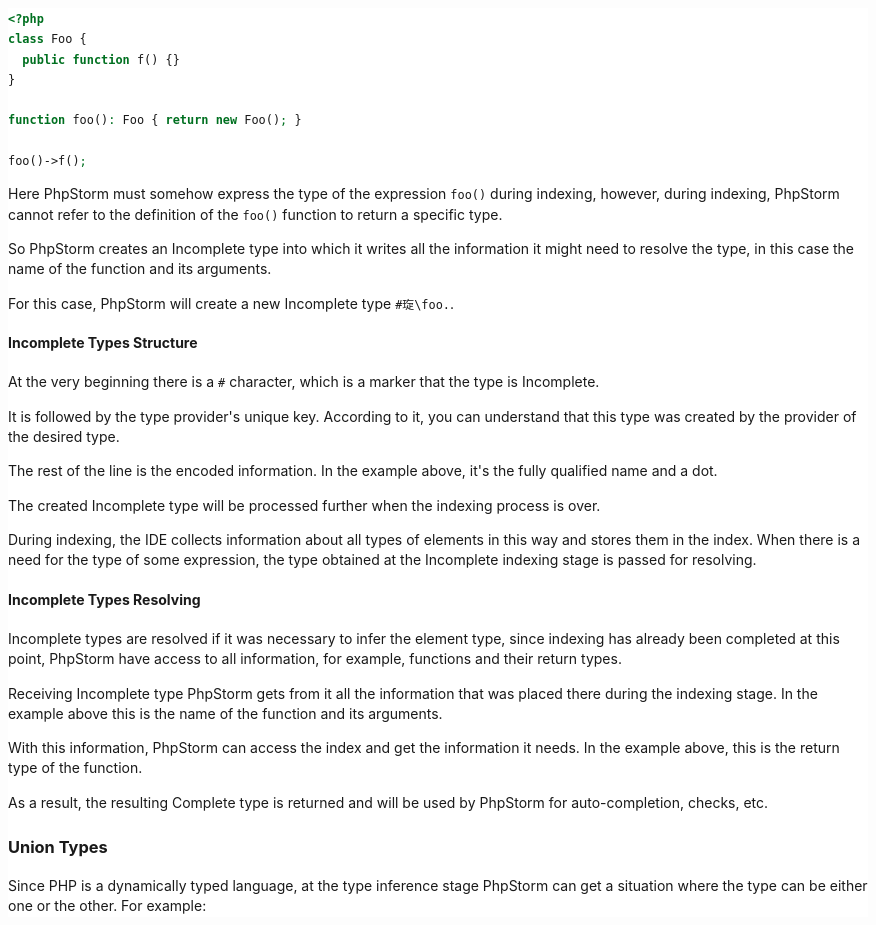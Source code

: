 ```php
<?php
class Foo {
  public function f() {}
}

function foo(): Foo { return new Foo(); }

foo()->f();
```

Here PhpStorm must somehow express the type of the expression `foo()` during indexing, however,
during indexing, PhpStorm cannot refer to the definition of the `foo()` function to return a specific type.

So PhpStorm creates an Incomplete type into which it writes all the information it might need to resolve the type,
in this case the name of the function and its arguments.

For this case, PhpStorm will create a new Incomplete type `#琁\foo.`.

#### Incomplete Types Structure

At the very beginning there is a `#` character, which is a marker that the type is Incomplete.

It is followed by the type provider's unique key.
According to it, you can understand that this type was created by the provider of the desired type.

The rest of the line is the encoded information.
In the example above, it's the fully qualified name and a dot.

The created Incomplete type will be processed further when the indexing process is over.

During indexing, the IDE collects information about all types of elements in this way and stores them in the index.
When there is a need for the type of some expression, the type obtained at the Incomplete indexing stage is passed for resolving.

#### Incomplete Types Resolving

Incomplete types are resolved if it was necessary to infer the element type,
since indexing has already been completed at this point, PhpStorm have access to all information,
for example, functions and their return types.

Receiving Incomplete type PhpStorm gets from it all the information that was placed there during the indexing stage.
In the example above this is the name of the function and its arguments.

With this information, PhpStorm can access the index and get the information it needs.
In the example above, this is the return type of the function.

As a result, the resulting Complete type is returned and will be used by PhpStorm for auto-completion, checks, etc.

### Union Types

Since PHP is a dynamically typed language, at the type inference stage PhpStorm can get a situation
where the type can be either one or the other.
For example:
